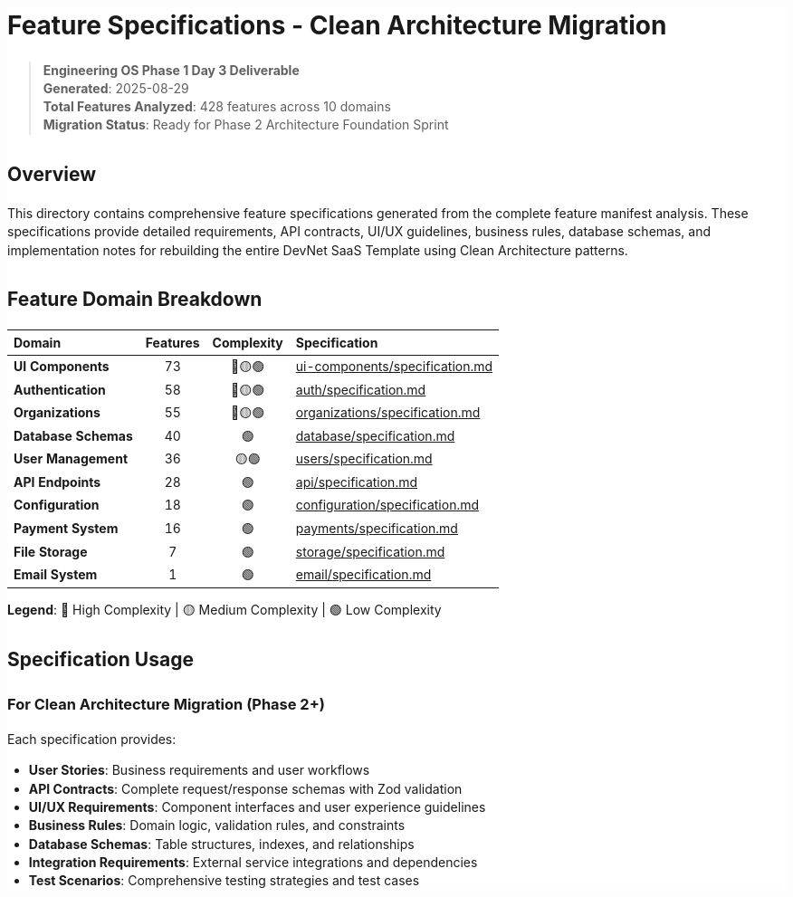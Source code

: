 # Feature Specifications - Clean Architecture Migration

> **Engineering OS Phase 1 Day 3 Deliverable**  
> **Generated**: 2025-08-29  
> **Total Features Analyzed**: 428 features across 10 domains  
> **Migration Status**: Ready for Phase 2 Architecture Foundation Sprint

## Overview

This directory contains comprehensive feature specifications generated from the complete feature manifest analysis. These specifications provide detailed requirements, API contracts, UI/UX guidelines, business rules, database schemas, and implementation notes for rebuilding the entire DevNet SaaS Template using Clean Architecture patterns.

## Feature Domain Breakdown

| Domain | Features | Complexity | Specification |
|:-------|:--------:|:----------:|:-------------|
| **UI Components** | 73 | 🔴🟡🟢 | [ui-components/specification.md](ui-components/specification.md) |
| **Authentication** | 58 | 🔴🟡🟢 | [auth/specification.md](auth/specification.md) |
| **Organizations** | 55 | 🔴🟡🟢 | [organizations/specification.md](organizations/specification.md) |
| **Database Schemas** | 40 | 🟢 | [database/specification.md](database/specification.md) |
| **User Management** | 36 | 🟡🟢 | [users/specification.md](users/specification.md) |
| **API Endpoints** | 28 | 🟢 | [api/specification.md](api/specification.md) |
| **Configuration** | 18 | 🟢 | [configuration/specification.md](configuration/specification.md) |
| **Payment System** | 16 | 🟢 | [payments/specification.md](payments/specification.md) |
| **File Storage** | 7 | 🟢 | [storage/specification.md](storage/specification.md) |
| **Email System** | 1 | 🟢 | [email/specification.md](email/specification.md) |

**Legend**: 🔴 High Complexity | 🟡 Medium Complexity | 🟢 Low Complexity

## Specification Usage

### For Clean Architecture Migration (Phase 2+)

Each specification provides:

- **User Stories**: Business requirements and user workflows
- **API Contracts**: Complete request/response schemas with Zod validation
- **UI/UX Requirements**: Component interfaces and user experience guidelines  
- **Business Rules**: Domain logic, validation rules, and constraints
- **Database Schemas**: Table structures, indexes, and relationships
- **Integration Requirements**: External service integrations and dependencies
- **Test Scenarios**: Comprehensive testing strategies and test cases
